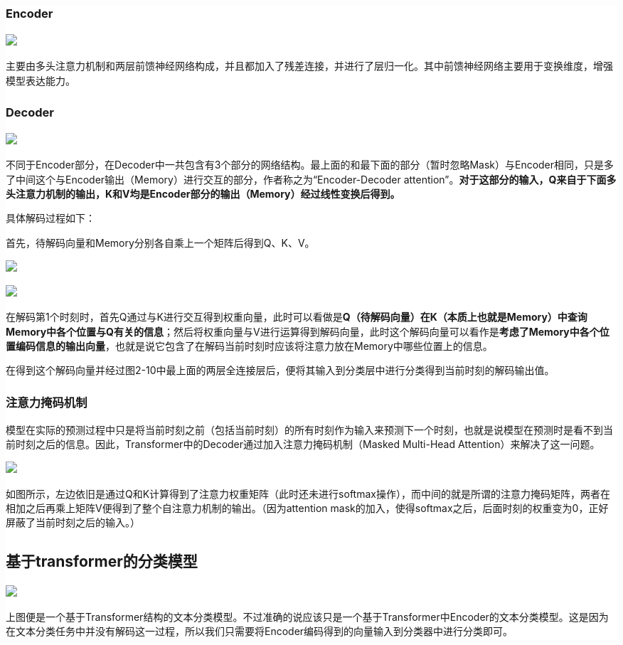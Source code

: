 ### Encoder

![](https://pic3.zhimg.com/80/v2-5da93887d468045677e9983f14b35db6_720w.webp)

主要由多头注意力机制和两层前馈神经网络构成，并且都加入了残差连接，并进行了层归一化。其中前馈神经网络主要用于变换维度，增强模型表达能力。

### Decoder

![](https://pic1.zhimg.com/80/v2-8ab2c37e224137c05332419d525c88cc_720w.webp)

不同于Encoder部分，在Decoder中一共包含有3个部分的网络结构。最上面的和最下面的部分（暂时忽略Mask）与Encoder相同，只是多了中间这个与Encoder输出（Memory）进行交互的部分，作者称之为“Encoder-Decoder attention”。**对于这部分的输入，Q来自于下面多头注意力机制的输出，K和V均是Encoder部分的输出（Memory）经过线性变换后得到。**

具体解码过程如下：

首先，待解码向量和Memory分别各自乘上一个矩阵后得到Q、K、V。

![](https://pic2.zhimg.com/80/v2-22669eedb0931017b8ed1d56dcd28089_720w.webp)



![](https://pic4.zhimg.com/80/v2-56ab4338fc9da4ca495fe070904846cf_720w.webp)

在解码第1个时刻时，首先Q通过与K进行交互得到权重向量，此时可以看做是**Q（待解码向量）在K（本质上也就是Memory）中查询Memory中各个位置与Q有关的信息**；然后将权重向量与V进行运算得到解码向量，此时这个解码向量可以看作是**考虑了Memory中各个位置编码信息的输出向量**，也就是说它包含了在解码当前时刻时应该将注意力放在Memory中哪些位置上的信息。

在得到这个解码向量并经过图2-10中最上面的两层全连接层后，便将其输入到分类层中进行分类得到当前时刻的解码输出值。

### 注意力掩码机制

模型在实际的预测过程中只是将当前时刻之前（包括当前时刻）的所有时刻作为输入来预测下一个时刻，也就是说模型在预测时是看不到当前时刻之后的信息。因此，Transformer中的Decoder通过加入注意力掩码机制（Masked Multi-Head Attention）来解决了这一问题。

![](https://pic4.zhimg.com/80/v2-ef714b246dfc08c912db18aaec0542cb_720w.webp)

如图所示，左边依旧是通过Q和K计算得到了注意力权重矩阵（此时还未进行softmax操作），而中间的就是所谓的注意力掩码矩阵，两者在相加之后再乘上矩阵V便得到了整个自注意力机制的输出。（因为attention mask的加入，使得softmax之后，后面时刻的权重变为0，正好屏蔽了当前时刻之后的输入。）

## 基于transformer的分类模型

![](https://moonhotel.oss-cn-shanghai.aliyuncs.com/images/2107052058585050890.jpg)

上图便是一个基于Transformer结构的文本分类模型。不过准确的说应该只是一个基于Transformer中Encoder的文本分类模型。这是因为在文本分类任务中并没有解码这一过程，所以我们只需要将Encoder编码得到的向量输入到分类器中进行分类即可。
